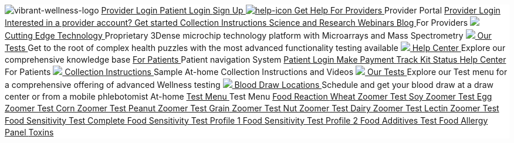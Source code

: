 [](https://vibrant-wellness.com) ![vibrant-wellness-logo](https://vibrant-wellness.com/hubfs/vibrant-wellness-logo.svg)
[ Provider Login ](https://portal.vibrant-wellness.com/#/login)
[ Patient Login ](https://vibrant-wellness.mypatienthubs.com/#/login)
[ Sign Up ](https://vibrant-wellness.com/signup)
[ ![help-icon](https://vibrant-wellness.com/hubfs/help-icon.svg) Get Help  ](https://help.vibrant-wellness.com/hc/en-us)
[ For Providers  ](https://vibrant-wellness.com/for-providers)
Provider Portal
[ Provider Login ](https://portal.vibrant-wellness.com/#/login?nav=1)
[ Interested in a provider account? Get started ](https://portal.vibrant-wellness.com/#/sign-up/whats-your-next-step)
[ Collection Instructions ](https://vibrant-wellness.com/for-patients/collection) [ Science and Research ](https://vibrant-wellness.com/technology/science-research) [ Webinars ](https://vibrant-wellness.com/resources/webinar) [ Blog ](https://vibrant-wellness.com/blog)
For Providers
[ ![](https://vibrant-wellness.com/hubfs/ComplianceGuideline.svg) Cutting Edge Technology  ](https://vibrant-wellness.com/technology/science-technology)
Proprietary 3Dense microchip technology platform with Microarrays and Mass Spectrometry
[ ![](https://vibrant-wellness.com/hubfs/HD%20Assets/Testing.svg) Our Tests  ](https://vibrant-wellness.com/tests)
Get to the root of complex health puzzles with the most advanced functionality testing available
[ ![](https://vibrant-wellness.com/hubfs/HD%20Assets/HelpCenter.svg) Help Center  ](https://help.vibrant-wellness.com/hc/en-us)
Explore our comprehensive knowledge base
[ For Patients  ](https://vibrant-wellness.com/for-patients)
Patient navigation System
[ Patient Login ](https://vibrant-wellness.mypatienthubs.com/#/login)
[ Make Payment ](https://www.vibrant-america.com/patient-nav-portal?__hstc=84994950.fa86b71800cde21d7c86a75cd85d56db.1758156488759.1758156488759.1758156488759.1&__hssc=84994950.1.1758156488759&__hsfp=784725215) [ Track Kit Status ](https://www.vibrant-america.com/patient-nav-portal?__hstc=84994950.fa86b71800cde21d7c86a75cd85d56db.1758156488759.1758156488759.1758156488759.1&__hssc=84994950.1.1758156488759&__hsfp=784725215) [ Help Center ](https://help.vibrant-wellness.com/hc/en-us)
For Patients
[ ![](https://vibrant-wellness.com/hubfs/HD%20Assets/SampleTypeInstruction.svg) Collection Instructions  ](https://vibrant-wellness.com/for-patients/collection)
Sample At-home Collection Instructions and Videos
[ ![](https://vibrant-wellness.com/hubfs/HD%20Assets/Testing.svg) Our Tests  ](https://vibrant-wellness.com/tests)
Explore our Test menu for a comprehensive offering of advanced Wellness testing
[ ![](https://vibrant-wellness.com/hubfs/HD%20Assets/BloodDrawLocations.svg) Blood Draw Locations  ](https://www.vibrant-america.com/blood-draw-maps/v2?__hstc=84994950.fa86b71800cde21d7c86a75cd85d56db.1758156488759.1758156488759.1758156488759.1&__hssc=84994950.1.1758156488759&__hsfp=784725215)
Schedule and get your blood draw at a draw center or from a mobile phlebotomist At-home
[ Test Menu  ](https://vibrant-wellness.com/tests)
Test Menu
[ Food Reaction  ](https://vibrant-wellness.com/tests/food-reaction)
[ Wheat Zoomer Test ](https://vibrant-wellness.com/tests/food-reaction/wheat-zoomer) [ Soy Zoomer Test ](https://vibrant-wellness.com/tests/food-reaction/soy-zoomer) [ Egg Zoomer Test ](https://vibrant-wellness.com/tests/food-reaction/egg-zoomer) [ Corn Zoomer Test ](https://vibrant-wellness.com/tests/food-reaction/corn-zoomer) [ Peanut Zoomer Test ](https://vibrant-wellness.com/tests/food-reaction/peanut-zoomer) [ Grain Zoomer Test ](https://vibrant-wellness.com/tests/food-reaction/grain-zoomer) [ Nut Zoomer Test ](https://vibrant-wellness.com/tests/food-reaction/nut-zoomer)
[ Dairy Zoomer Test ](https://vibrant-wellness.com/tests/food-reaction/dairy-zoomer) [ Lectin Zoomer Test ](https://vibrant-wellness.com/tests/food-reaction/lectin-zoomer) [ Food Sensitivity Test Complete ](https://vibrant-wellness.com/tests/food-reaction/food-sensitivity-complete) [ Food Sensitivity Test Profile 1 ](https://vibrant-wellness.com/tests/food-reaction/food-sensitivity-profile-1) [ Food Sensitivity Test Profile 2 ](https://vibrant-wellness.com/tests/food-reaction/food-sensitivity-profile-2) [ Food Additives Test ](https://vibrant-wellness.com/tests/food-reaction/food-additives) [ Food Allergy Panel ](https://vibrant-wellness.com/tests/food-reaction/food-allergy-panel)
[ Toxins  ](https://vibrant-wellness.com/tests/toxins)